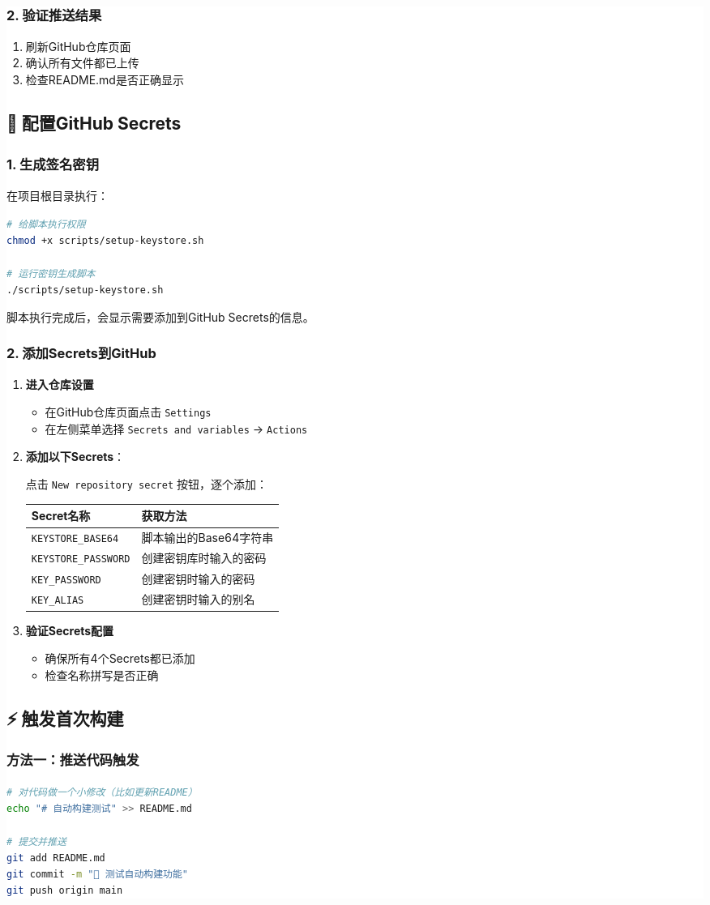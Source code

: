 ### 2. 验证推送结果

1. 刷新GitHub仓库页面
2. 确认所有文件都已上传
3. 检查README.md是否正确显示

## 🔐 配置GitHub Secrets

### 1. 生成签名密钥

在项目根目录执行：

```bash
# 给脚本执行权限
chmod +x scripts/setup-keystore.sh

# 运行密钥生成脚本
./scripts/setup-keystore.sh
```

脚本执行完成后，会显示需要添加到GitHub Secrets的信息。

### 2. 添加Secrets到GitHub

1. **进入仓库设置**
   - 在GitHub仓库页面点击 `Settings`
   - 在左侧菜单选择 `Secrets and variables` → `Actions`

2. **添加以下Secrets**：

   点击 `New repository secret` 按钮，逐个添加：

   | Secret名称 | 获取方法 |
   |-----------|---------|
   | `KEYSTORE_BASE64` | 脚本输出的Base64字符串 |
   | `KEYSTORE_PASSWORD` | 创建密钥库时输入的密码 |
   | `KEY_PASSWORD` | 创建密钥时输入的密码 |
   | `KEY_ALIAS` | 创建密钥时输入的别名 |

3. **验证Secrets配置**
   - 确保所有4个Secrets都已添加
   - 检查名称拼写是否正确

## ⚡ 触发首次构建

### 方法一：推送代码触发

```bash
# 对代码做一个小修改（比如更新README）
echo "# 自动构建测试" >> README.md

# 提交并推送
git add README.md
git commit -m "🔧 测试自动构建功能"
git push origin main
```
